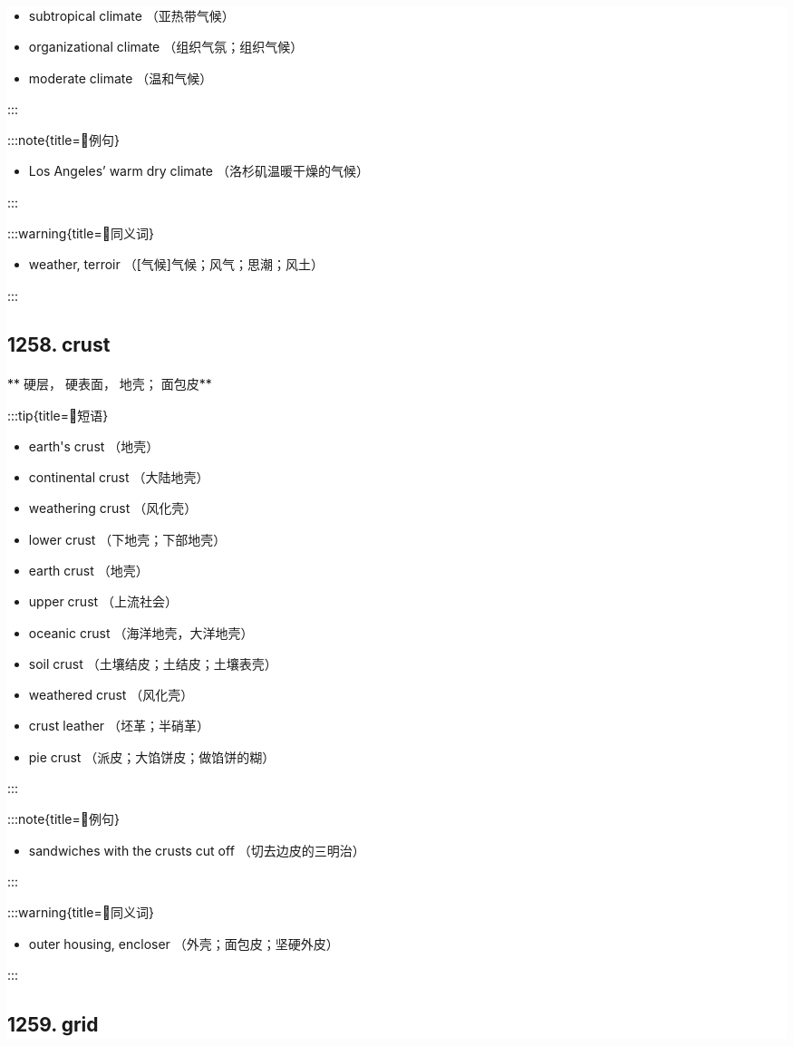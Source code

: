 - subtropical climate （亚热带气候）

- organizational climate （组织气氛；组织气候）

- moderate climate （温和气候）

:::

:::note{title=🎤例句}

- Los Angeles’ warm dry climate （洛杉矶温暖干燥的气候）

:::

:::warning{title=🤔同义词}

- weather, terroir （[气候]气候；风气；思潮；风土）

:::


## 1258. crust

** 硬层， 硬表面， 地壳； 面包皮**

:::tip{title=🤩短语}

- earth's crust （地壳）

- continental crust （大陆地壳）

- weathering crust （风化壳）

- lower crust （下地壳；下部地壳）

- earth crust （地壳）

- upper crust （上流社会）

- oceanic crust （海洋地壳，大洋地壳）

- soil crust （土壤结皮；土结皮；土壤表壳）

- weathered crust （风化壳）

- crust leather （坯革；半硝革）

- pie crust （派皮；大馅饼皮；做馅饼的糊）

:::

:::note{title=🎤例句}

- sandwiches with the crusts cut off （切去边皮的三明治）

:::

:::warning{title=🤔同义词}

- outer housing, encloser （外壳；面包皮；坚硬外皮）

:::


## 1259. grid
